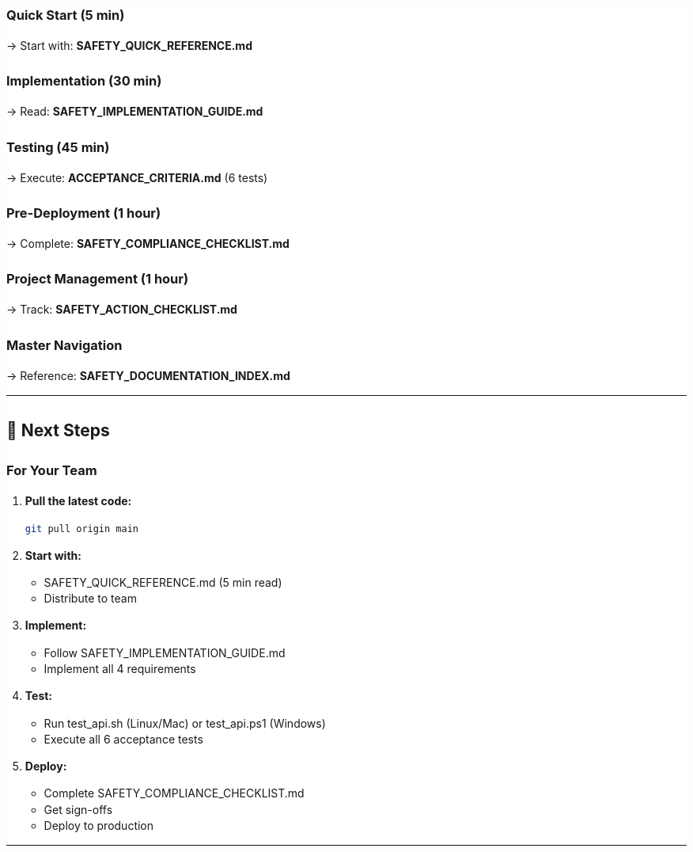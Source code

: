 ### Quick Start (5 min)

→ Start with: **SAFETY_QUICK_REFERENCE.md**

### Implementation (30 min)

→ Read: **SAFETY_IMPLEMENTATION_GUIDE.md**

### Testing (45 min)

→ Execute: **ACCEPTANCE_CRITERIA.md** (6 tests)

### Pre-Deployment (1 hour)

→ Complete: **SAFETY_COMPLIANCE_CHECKLIST.md**

### Project Management (1 hour)

→ Track: **SAFETY_ACTION_CHECKLIST.md**

### Master Navigation

→ Reference: **SAFETY_DOCUMENTATION_INDEX.md**

---

## 🎯 Next Steps

### For Your Team

1. **Pull the latest code:**

   ```bash
   git pull origin main
   ```

2. **Start with:**

   - SAFETY_QUICK_REFERENCE.md (5 min read)
   - Distribute to team

3. **Implement:**

   - Follow SAFETY_IMPLEMENTATION_GUIDE.md
   - Implement all 4 requirements

4. **Test:**

   - Run test_api.sh (Linux/Mac) or test_api.ps1 (Windows)
   - Execute all 6 acceptance tests

5. **Deploy:**
   - Complete SAFETY_COMPLIANCE_CHECKLIST.md
   - Get sign-offs
   - Deploy to production

---
